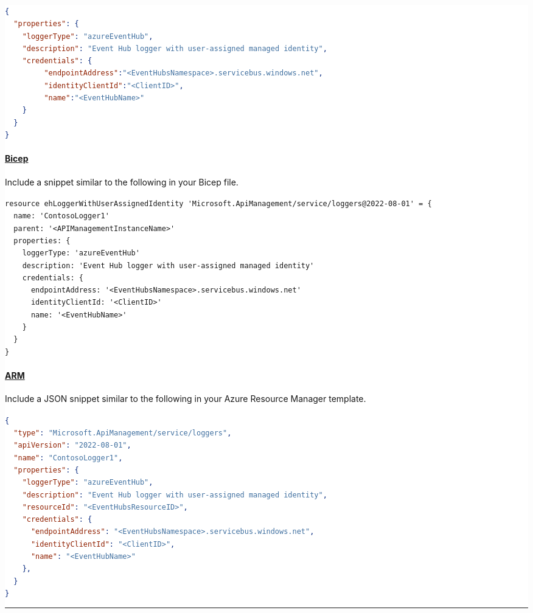 
```JSON
{
  "properties": {
    "loggerType": "azureEventHub",
    "description": "Event Hub logger with user-assigned managed identity",
    "credentials": {
         "endpointAddress":"<EventHubsNamespace>.servicebus.windows.net",
         "identityClientId":"<ClientID>",
         "name":"<EventHubName>"
    }
  }
}

```

#### [Bicep](#tab/bicep)

Include a snippet similar to the following in your Bicep file.

```Bicep
resource ehLoggerWithUserAssignedIdentity 'Microsoft.ApiManagement/service/loggers@2022-08-01' = {
  name: 'ContosoLogger1'
  parent: '<APIManagementInstanceName>'
  properties: {
    loggerType: 'azureEventHub'
    description: 'Event Hub logger with user-assigned managed identity'
    credentials: {
      endpointAddress: '<EventHubsNamespace>.servicebus.windows.net'
      identityClientId: '<ClientID>'
      name: '<EventHubName>'
    }
  }
}
```

#### [ARM](#tab/arm)

Include a JSON snippet similar to the following in your Azure Resource Manager template.

```JSON
{
  "type": "Microsoft.ApiManagement/service/loggers",
  "apiVersion": "2022-08-01",
  "name": "ContosoLogger1",
  "properties": {
    "loggerType": "azureEventHub",
    "description": "Event Hub logger with user-assigned managed identity",
    "resourceId": "<EventHubsResourceID>",
    "credentials": {
      "endpointAddress": "<EventHubsNamespace>.servicebus.windows.net",
      "identityClientId": "<ClientID>",
      "name": "<EventHubName>"
    },
  }
}
```
---

